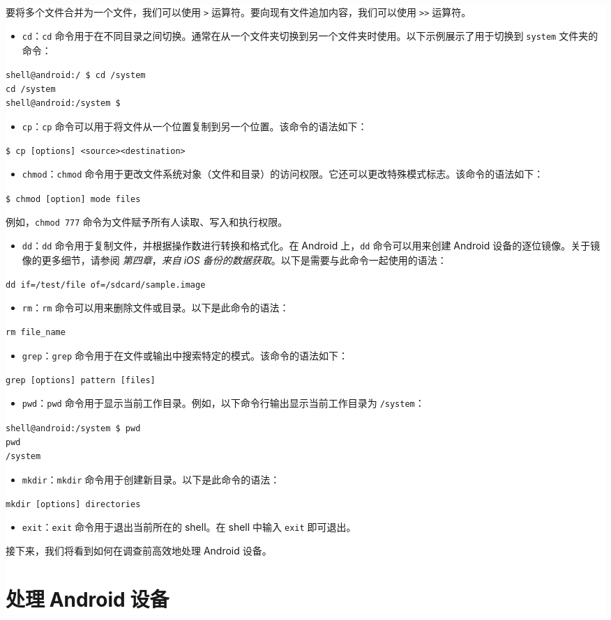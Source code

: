 要将多个文件合并为一个文件，我们可以使用 `>` 运算符。要向现有文件追加内容，我们可以使用 `>>` 运算符。

+   `cd`：`cd` 命令用于在不同目录之间切换。通常在从一个文件夹切换到另一个文件夹时使用。以下示例展示了用于切换到 `system` 文件夹的命令：

```
shell@android:/ $ cd /system
cd /system
shell@android:/system $   
```

+   `cp`：`cp` 命令可以用于将文件从一个位置复制到另一个位置。该命令的语法如下：

```
$ cp [options] <source><destination>  
```

+   `chmod`：`chmod` 命令用于更改文件系统对象（文件和目录）的访问权限。它还可以更改特殊模式标志。该命令的语法如下：

```
$ chmod [option] mode files  
```

例如，`chmod 777` 命令为文件赋予所有人读取、写入和执行权限。

+   `dd`：`dd` 命令用于复制文件，并根据操作数进行转换和格式化。在 Android 上，`dd` 命令可以用来创建 Android 设备的逐位镜像。关于镜像的更多细节，请参阅 *第四章*，*来自 iOS 备份的数据获取*。以下是需要与此命令一起使用的语法：

```
dd if=/test/file of=/sdcard/sample.image    
```

+   `rm`：`rm` 命令可以用来删除文件或目录。以下是此命令的语法：

```
rm file_name    
```

+   `grep`：`grep` 命令用于在文件或输出中搜索特定的模式。该命令的语法如下：

```
grep [options] pattern [files]    
```

+   `pwd`：`pwd` 命令用于显示当前工作目录。例如，以下命令行输出显示当前工作目录为 `/system`：

```
shell@android:/system $ pwd
pwd
/system  
```

+   `mkdir`：`mkdir` 命令用于创建新目录。以下是此命令的语法：

```
mkdir [options] directories  
```

+   `exit`：`exit` 命令用于退出当前所在的 shell。在 shell 中输入 `exit` 即可退出。

接下来，我们将看到如何在调查前高效地处理 Android 设备。

# 处理 Android 设备
